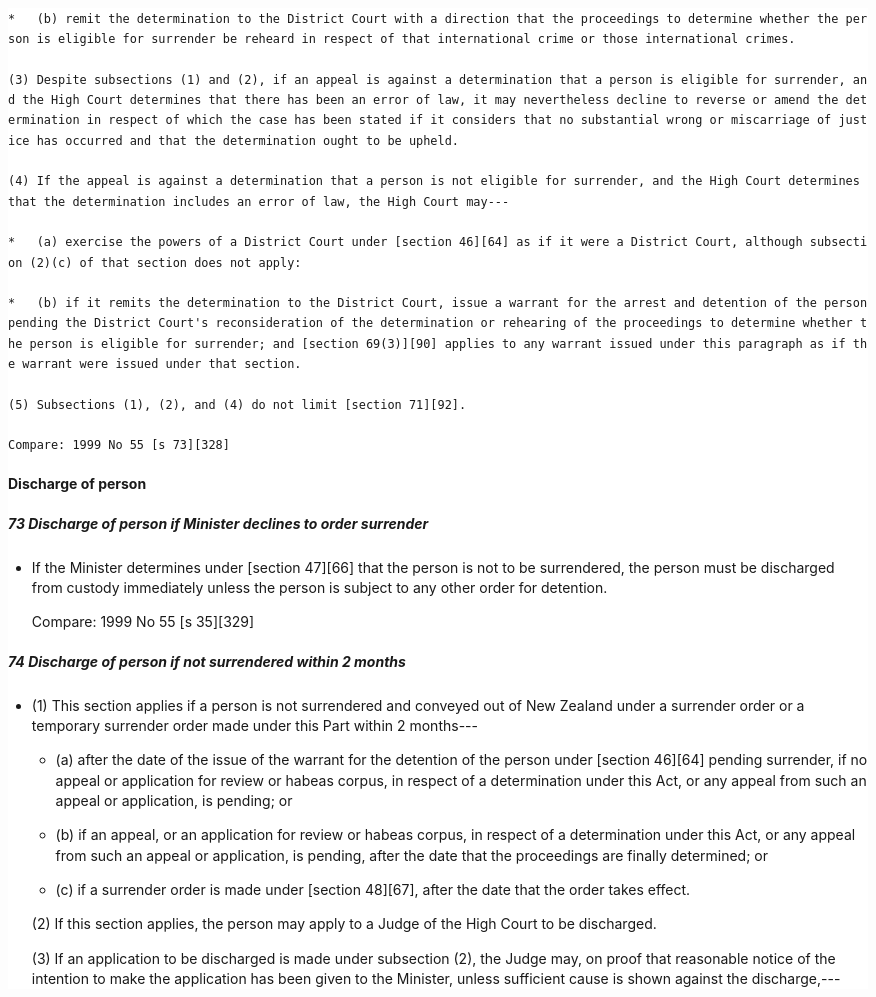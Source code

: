     *   (b) remit the determination to the District Court with a direction that the proceedings to determine whether the person is eligible for surrender be reheard in respect of that international crime or those international crimes.
    
    (3) Despite subsections (1) and (2), if an appeal is against a determination that a person is eligible for surrender, and the High Court determines that there has been an error of law, it may nevertheless decline to reverse or amend the determination in respect of which the case has been stated if it considers that no substantial wrong or miscarriage of justice has occurred and that the determination ought to be upheld.
    
    (4) If the appeal is against a determination that a person is not eligible for surrender, and the High Court determines that the determination includes an error of law, the High Court may---
        
    *   (a) exercise the powers of a District Court under [section 46][64] as if it were a District Court, although subsection (2)(c) of that section does not apply:
    
    *   (b) if it remits the determination to the District Court, issue a warrant for the arrest and detention of the person pending the District Court's reconsideration of the determination or rehearing of the proceedings to determine whether the person is eligible for surrender; and [section 69(3)][90] applies to any warrant issued under this paragraph as if the warrant were issued under that section.
    
    (5) Subsections (1), (2), and (4) do not limit [section 71][92].
    
    Compare: 1999 No 55 [s 73][328]

#### Discharge of person

##### 73 Discharge of person if Minister declines to order surrender
    
*   If the Minister determines under [section 47][66] that the person is not to be surrendered, the person must be discharged from custody immediately unless the person is subject to any other order for detention.
    
    Compare: 1999 No 55 [s 35][329]

##### 74 Discharge of person if not surrendered within 2 months
    
*   (1) This section applies if a person is not surrendered and conveyed out of New Zealand under a surrender order or a temporary surrender order made under this Part within 2 months---
        
    *   (a) after the date of the issue of the warrant for the detention of the person under [section 46][64] pending surrender, if no appeal or application for review or habeas corpus, in respect of a determination under this Act, or any appeal from such an appeal or application, is pending; or
    
    *   (b) if an appeal, or an application for review or habeas corpus, in respect of a determination under this Act, or any appeal from such an appeal or application, is pending, after the date that the proceedings are finally determined; or
    
    *   (c) if a surrender order is made under [section 48][67], after the date that the order takes effect.
    
    (2) If this section applies, the person may apply to a Judge of the High Court to be discharged.
    
    (3) If an application to be discharged is made under subsection (2), the Judge may, on proof that reasonable notice of the intention to make the application has been given to the Minister, unless sufficient cause is shown against the discharge,---
        